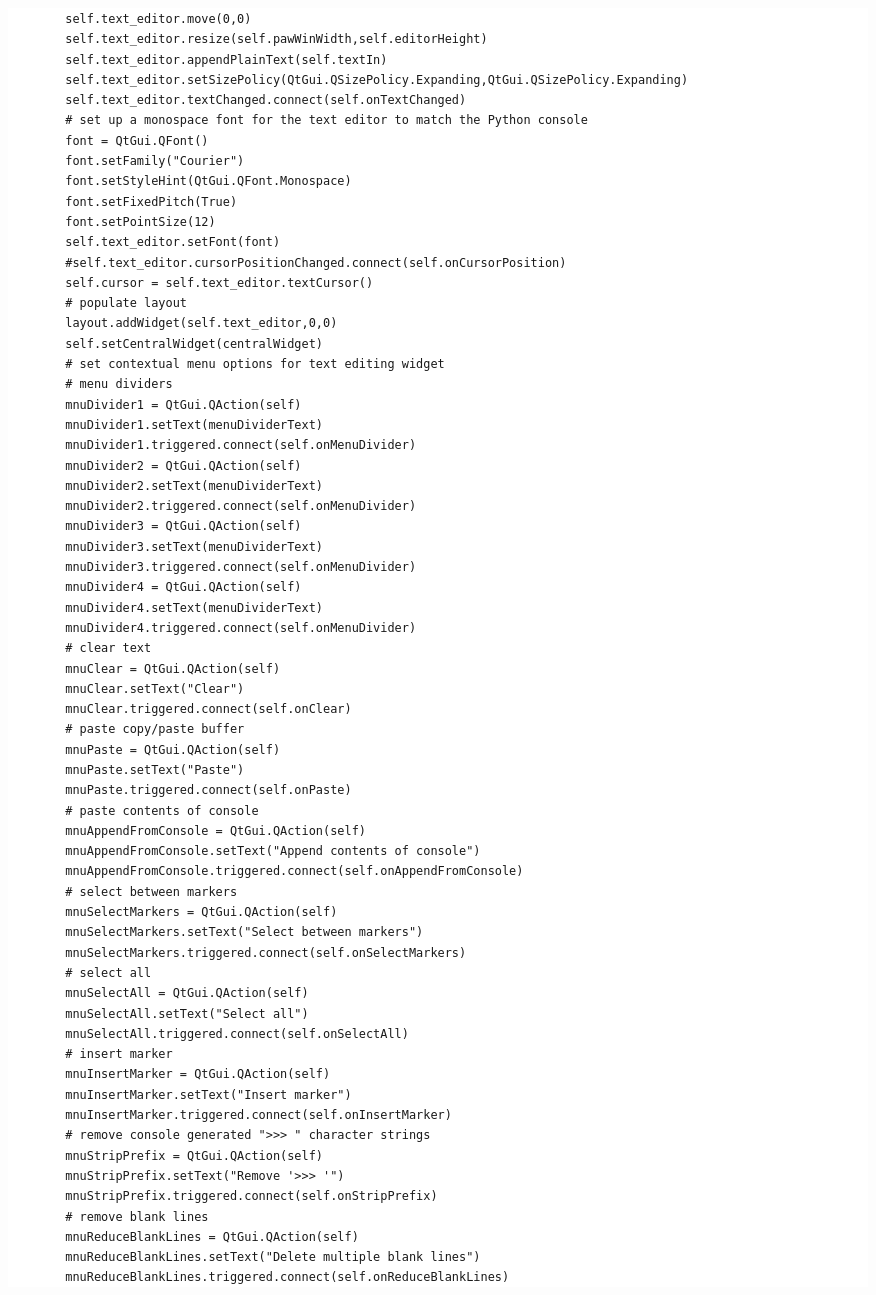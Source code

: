 ```
		self.text_editor.move(0,0)
		self.text_editor.resize(self.pawWinWidth,self.editorHeight)
		self.text_editor.appendPlainText(self.textIn)
		self.text_editor.setSizePolicy(QtGui.QSizePolicy.Expanding,QtGui.QSizePolicy.Expanding)
		self.text_editor.textChanged.connect(self.onTextChanged)
		# set up a monospace font for the text editor to match the Python console
		font = QtGui.QFont()
		font.setFamily("Courier")
		font.setStyleHint(QtGui.QFont.Monospace)
		font.setFixedPitch(True)
		font.setPointSize(12)
		self.text_editor.setFont(font)
		#self.text_editor.cursorPositionChanged.connect(self.onCursorPosition)
		self.cursor = self.text_editor.textCursor()
		# populate layout
		layout.addWidget(self.text_editor,0,0)
		self.setCentralWidget(centralWidget)
		# set contextual menu options for text editing widget
		# menu dividers
		mnuDivider1 = QtGui.QAction(self)
		mnuDivider1.setText(menuDividerText)
		mnuDivider1.triggered.connect(self.onMenuDivider)
		mnuDivider2 = QtGui.QAction(self)
		mnuDivider2.setText(menuDividerText)
		mnuDivider2.triggered.connect(self.onMenuDivider)
		mnuDivider3 = QtGui.QAction(self)
		mnuDivider3.setText(menuDividerText)
		mnuDivider3.triggered.connect(self.onMenuDivider)
		mnuDivider4 = QtGui.QAction(self)
		mnuDivider4.setText(menuDividerText)
		mnuDivider4.triggered.connect(self.onMenuDivider)
		# clear text
		mnuClear = QtGui.QAction(self)
		mnuClear.setText("Clear")
		mnuClear.triggered.connect(self.onClear)
		# paste copy/paste buffer
		mnuPaste = QtGui.QAction(self)
		mnuPaste.setText("Paste")
		mnuPaste.triggered.connect(self.onPaste)
		# paste contents of console
		mnuAppendFromConsole = QtGui.QAction(self)
		mnuAppendFromConsole.setText("Append contents of console")
		mnuAppendFromConsole.triggered.connect(self.onAppendFromConsole)
		# select between markers
		mnuSelectMarkers = QtGui.QAction(self)
		mnuSelectMarkers.setText("Select between markers")
		mnuSelectMarkers.triggered.connect(self.onSelectMarkers)
		# select all
		mnuSelectAll = QtGui.QAction(self)
		mnuSelectAll.setText("Select all")
		mnuSelectAll.triggered.connect(self.onSelectAll)
		# insert marker
		mnuInsertMarker = QtGui.QAction(self)
		mnuInsertMarker.setText("Insert marker")
		mnuInsertMarker.triggered.connect(self.onInsertMarker)
		# remove console generated ">>> " character strings
		mnuStripPrefix = QtGui.QAction(self)
		mnuStripPrefix.setText("Remove '>>> '")
		mnuStripPrefix.triggered.connect(self.onStripPrefix)
		# remove blank lines
		mnuReduceBlankLines = QtGui.QAction(self)
		mnuReduceBlankLines.setText("Delete multiple blank lines")
		mnuReduceBlankLines.triggered.connect(self.onReduceBlankLines)
```